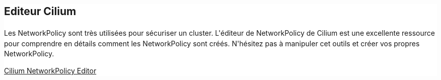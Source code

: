 ## Editeur Cilium

Les NetworkPolicy sont très utilisées pour sécuriser un cluster. L'éditeur de NetworkPolicy de Cilium est une excellente ressource pour comprendre en détails comment les NetworkPolicy sont créés. N'hésitez pas à manipuler cet outils et créer vos propres NetworkPolicy.

[Cilium NetworkPolicy Editor](https://editor.cilium.io/)